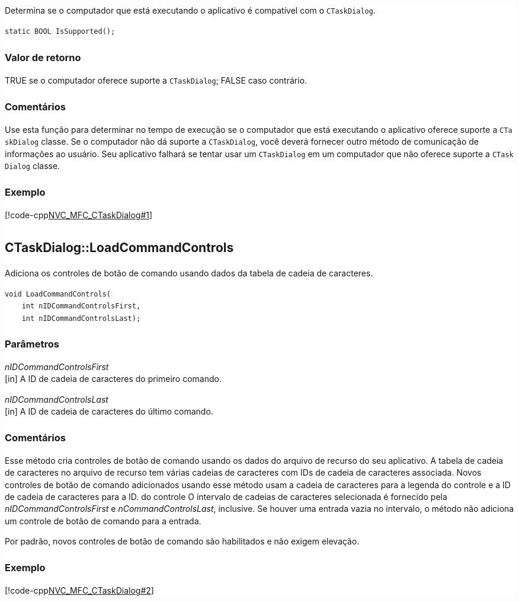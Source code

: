 Determina se o computador que está executando o aplicativo é compatível com o `CTaskDialog`.

```
static BOOL IsSupported();
```

### <a name="return-value"></a>Valor de retorno

TRUE se o computador oferece suporte a `CTaskDialog`; FALSE caso contrário.

### <a name="remarks"></a>Comentários

Use esta função para determinar no tempo de execução se o computador que está executando o aplicativo oferece suporte a `CTaskDialog` classe. Se o computador não dá suporte a `CTaskDialog`, você deverá fornecer outro método de comunicação de informações ao usuário. Seu aplicativo falhará se tentar usar um `CTaskDialog` em um computador que não oferece suporte a `CTaskDialog` classe.

### <a name="example"></a>Exemplo

[!code-cpp[NVC_MFC_CTaskDialog#1](../../mfc/reference/codesnippet/cpp/ctaskdialog-class_5.cpp)]

##  <a name="loadcommandcontrols"></a>  CTaskDialog::LoadCommandControls

Adiciona os controles de botão de comando usando dados da tabela de cadeia de caracteres.

```
void LoadCommandControls(
    int nIDCommandControlsFirst,
    int nIDCommandControlsLast);
```

### <a name="parameters"></a>Parâmetros

*nIDCommandControlsFirst*<br/>
[in] A ID de cadeia de caracteres do primeiro comando.

*nIDCommandControlsLast*<br/>
[in] A ID de cadeia de caracteres do último comando.

### <a name="remarks"></a>Comentários

Esse método cria controles de botão de comando usando os dados do arquivo de recurso do seu aplicativo. A tabela de cadeia de caracteres no arquivo de recurso tem várias cadeias de caracteres com IDs de cadeia de caracteres associada. Novos controles de botão de comando adicionados usando esse método usam a cadeia de caracteres para a legenda do controle e a ID de cadeia de caracteres para a ID. do controle O intervalo de cadeias de caracteres selecionada é fornecido pela *nIDCommandControlsFirst* e *nCommandControlsLast*, inclusive. Se houver uma entrada vazia no intervalo, o método não adiciona um controle de botão de comando para a entrada.

Por padrão, novos controles de botão de comando são habilitados e não exigem elevação.

### <a name="example"></a>Exemplo

[!code-cpp[NVC_MFC_CTaskDialog#2](../../mfc/reference/codesnippet/cpp/ctaskdialog-class_1.cpp)]
